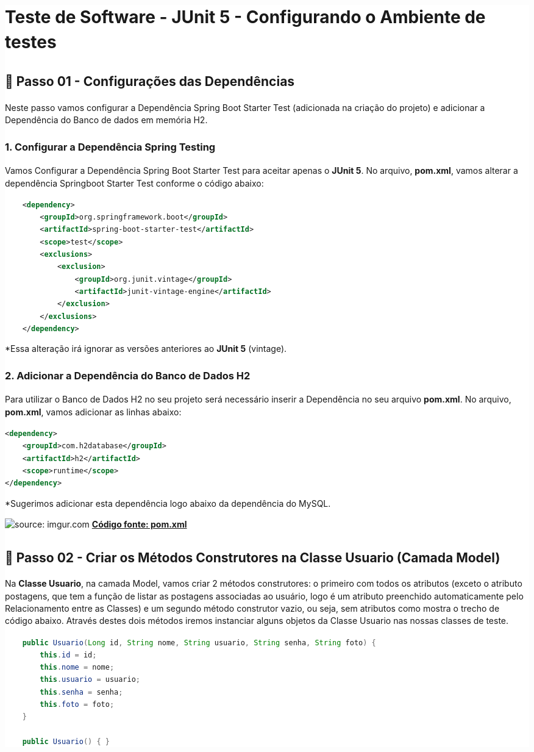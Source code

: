 <h1>Teste de Software - JUnit 5 - Configurando o Ambiente de testes</h1>


<h2>👣 Passo 01 - Configurações das Dependências</h2>

Neste passo vamos configurar a Dependência Spring Boot Starter Test (adicionada na criação do projeto) e adicionar a Dependência do Banco de dados em memória H2.

<h3>1. Configurar a Dependência Spring Testing</h3>

Vamos Configurar a Dependência Spring Boot Starter Test para aceitar apenas o **JUnit 5**. No arquivo, **pom.xml**, vamos alterar a dependência Springboot Starter Test conforme o código abaixo:

```xml
    <dependency>
    	<groupId>org.springframework.boot</groupId>
    	<artifactId>spring-boot-starter-test</artifactId>
    	<scope>test</scope>
    	<exclusions>
    		<exclusion>
    			<groupId>org.junit.vintage</groupId>
    			<artifactId>junit-vintage-engine</artifactId>
    		</exclusion>
    	</exclusions>
    </dependency>
```
*Essa alteração irá ignorar as versões anteriores ao **JUnit 5** (vintage).

<h3>2. Adicionar a Dependência do Banco de Dados H2</h3>

Para utilizar o Banco de Dados H2 no seu projeto será necessário inserir a Dependência no seu arquivo **pom.xml**. No arquivo, **pom.xml**, vamos adicionar as linhas abaixo:

```xml
<dependency>
	<groupId>com.h2database</groupId>
	<artifactId>h2</artifactId>
	<scope>runtime</scope>
</dependency>
```

*Sugerimos adicionar esta dependência logo abaixo da dependência do MySQL.

<div align="left"><img src="https://i.imgur.com/bQGvf3h.png" title="source: imgur.com" width="25px"/> <a href="https://github.com/conteudoGeneration/backend_blog_pessoal/blob/14-blog_pessoal_junit_01/blogpessoal/pom.xml" target="_blank"><b>Código fonte: pom.xml</b></a>
<br />

<h2 >👣 Passo 02 - Criar os Métodos Construtores na Classe Usuario (Camada Model)</h2>

Na **Classe Usuario**, na camada Model, vamos criar 2 métodos construtores: o primeiro com todos os atributos (exceto o atributo postagens, que tem a função de listar as postagens associadas ao usuário, logo é um atributo preenchido automaticamente pelo Relacionamento entre as Classes) e um segundo método construtor vazio, ou seja, sem atributos como mostra o trecho de código abaixo. Através destes dois métodos iremos instanciar alguns objetos da Classe Usuario nas nossas classes de teste. 

```java
	public Usuario(Long id, String nome, String usuario, String senha, String foto) {
		this.id = id;
		this.nome = nome;
		this.usuario = usuario;
		this.senha = senha;
		this.foto = foto;
	}
	
	public Usuario() { }
```
